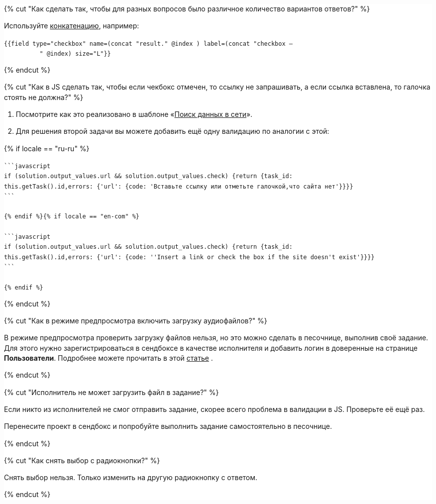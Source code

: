 {% cut "Как сделать так, чтобы для разных вопросов было различное количество вариантов ответов?" %}

Используйте [конкатенацию](t-components/helpers.md#concat), например:

```html
{{field type="checkbox" name=(concat "result." @index ) label=(concat "checkbox –
          " @index) size="L"}}
```

{% endcut %}

{% cut "Как в JS сделать так, чтобы если чекбокс отмечен, то ссылку не запрашивать, а если ссылка вставлена, то галочка стоять не должна?" %}

1. Посмотрите как это реализовано в шаблоне «[Поиск данных в сети](#internet-search__create-project)».

1. Для решения второй задачи вы можете добавить ещё одну валидацию по аналогии с этой:

{% if locale == "ru-ru" %}

    ```javascript
    if (solution.output_values.url && solution.output_values.check) {return {task_id:
    this.getTask().id,errors: {'url': {code: 'Вставьте ссылку или отметьте галочкой,что сайта нет'}}}}
    ```

    {% endif %}{% if locale == "en-com" %}

    ```javascript
    if (solution.output_values.url && solution.output_values.check) {return {task_id:
    this.getTask().id,errors: {'url': {code: ''Insert a link or check the box if the site doesn't exist'}}}}
    ```

    {% endif %}

{% endcut %}

{% cut "Как в режиме предпросмотра включить загрузку аудиофайлов?" %}

В режиме предпросмотра проверить загрузку файлов нельзя, но это можно сделать в песочнице, выполнив своё задание. Для этого нужно зарегистрироваться в сендбоксе в качестве исполнителя и добавить логин в доверенные на странице **Пользователи**. Подробнее можете прочитать в этой [статье](sandbox.md) .

{% endcut %}

{% cut "Исполнитель не может загрузить файл в задание?" %}

Если никто из исполнителей не смог отправить задание, скорее всего проблема в валидации в JS. Проверьте её ещё раз.

Перенесите проект в сендбокс и попробуйте выполнить задание самостоятельно в песочнице.

{% endcut %}

{% cut "Как снять выбор с радиокнопки?" %}

Снять выбор нельзя. Только изменить на другую радиокнопку с ответом.

{% endcut %}
